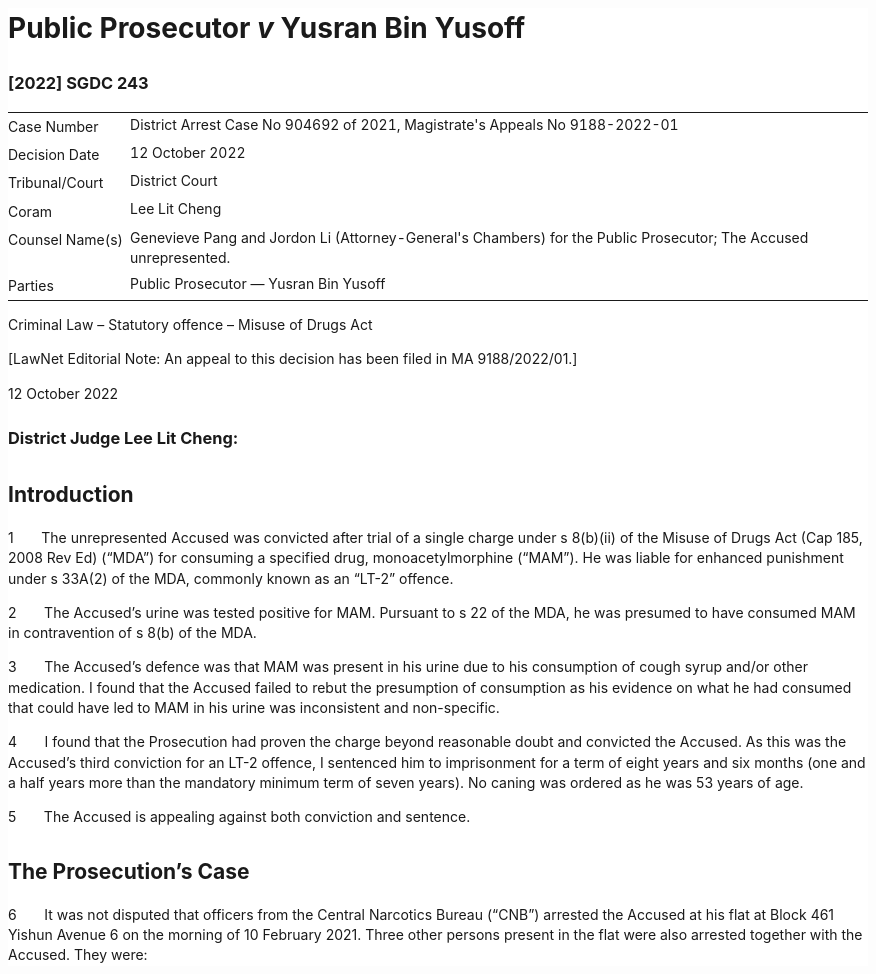 <style>.footnotes::before { content: "Footnotes:"; }</style>
# Public Prosecutor _v_ Yusran Bin Yusoff  

### \[2022\] SGDC 243

<table id="info-table"><tbody><tr class="info-row"><td class="txt-label" style="padding: 4px 0px; white-space: nowrap" valign="top">Case Number</td><td class="txt-body">District Arrest Case No 904692 of 2021, Magistrate's Appeals No 9188-2022-01</td></tr><tr class="info-row"><td class="txt-label" style="padding: 4px 0px; white-space: nowrap" valign="top">Decision Date</td><td class="txt-body">12 October 2022</td></tr><tr class="info-row"><td class="txt-label" style="padding: 4px 0px; white-space: nowrap" valign="top">Tribunal/Court</td><td class="txt-body">District Court</td></tr><tr class="info-row"><td class="txt-label" style="padding: 4px 0px; white-space: nowrap" valign="top">Coram</td><td class="txt-body">Lee Lit Cheng</td></tr><tr class="info-row"><td class="txt-label" style="padding: 4px 0px; white-space: nowrap" valign="top">Counsel Name(s)</td><td class="txt-body">Genevieve Pang and Jordon Li (Attorney-General's Chambers) for the Public Prosecutor; The Accused unrepresented.</td></tr><tr class="info-row"><td class="txt-label" style="padding: 4px 0px; white-space: nowrap" valign="top">Parties</td><td class="txt-body">Public Prosecutor — Yusran Bin Yusoff</td></tr></tbody></table>

Criminal Law – Statutory offence – Misuse of Drugs Act

\[LawNet Editorial Note: An appeal to this decision has been filed in MA 9188/2022/01.\]

12 October 2022

### District Judge Lee Lit Cheng:

## Introduction

1       The unrepresented Accused was convicted after trial of a single charge under s 8(b)(ii) of the Misuse of Drugs Act (Cap 185, 2008 Rev Ed) (“MDA”) for consuming a specified drug, monoacetylmorphine (“MAM”). He was liable for enhanced punishment under s 33A(2) of the MDA, commonly known as an “LT-2” offence.

2       The Accused’s urine was tested positive for MAM. Pursuant to s 22 of the MDA, he was presumed to have consumed MAM in contravention of s 8(b) of the MDA.

3       The Accused’s defence was that MAM was present in his urine due to his consumption of cough syrup and/or other medication. I found that the Accused failed to rebut the presumption of consumption as his evidence on what he had consumed that could have led to MAM in his urine was inconsistent and non-specific.

4       I found that the Prosecution had proven the charge beyond reasonable doubt and convicted the Accused. As this was the Accused’s third conviction for an LT-2 offence, I sentenced him to imprisonment for a term of eight years and six months (one and a half years more than the mandatory minimum term of seven years). No caning was ordered as he was 53 years of age.

5       The Accused is appealing against both conviction and sentence.

## The Prosecution’s Case

6       It was not disputed that officers from the Central Narcotics Bureau (“CNB”) arrested the Accused at his flat at Block 461 Yishun Avenue 6 on the morning of 10 February 2021. Three other persons present in the flat were also arrested together with the Accused. They were:


[^2]: Exhibits P4 and P5.
[^3]: Notes of Evidence (“NE”) 18 July 2022, 88/13; and 19 July 2022, 10/1.
[^4]: NE 18 July 2022, 81/8.
[^5]: NE 18 July 2022, 80/22; and 19 July 2022, 10/4.
[^6]: Exhibit P20.
[^7]: NE 19 July 2022,55/17-22.
[^8]: NE 19 July 2022, 56/12.
[^9]: NE 19 July 2022, 56/15.
[^10]: NE 20 July 2022, 46/25 and 47/9.
[^11]: NE 20 July 2022, 47/29.
[^12]: NE 20 July 2022, 47/19.
[^13]: NE 20 July 2022, 51/20 and 52/24.
[^14]: NE 20 July 2022, 52/3.
[^15]: NE 20 July 2022, 52/1-22.
[^16]: NE 20 July 2022, 52/32.
[^17]: NE 20 July 2022, 58/17.
[^18]: NE 20 July 2022, 59/3-21.
[^19]: NE 20 July 2022, 75/4-23.
[^20]: NE 20 July 2022, 76/1-13.
[^21]: NE 19 September 2022, 3/15.
[^22]: NE 18 July 2022, 34/19-35/29.
[^23]: NE 18 July 2022, 51/6-32.
[^24]: NE 18 July 2022, 52/20-25.
[^25]: NE 18 July 2022, 61/7-18.
[^26]: NE 18 July 2022, 61/28-62/1.
[^27]: NE 18 July 2022, 69/12-70/12.
[^28]: NE 18 July 2022, 69/17-18.
[^29]: NE 18 July 2022, 6/1-26.
[^30]: NE 19 July 2022, 7/15-8/9.
[^31]: NE 18 July 2022, 88/11-14 and 89/1-3; and 19 July 2022, 10/1.
[^32]: Exhibit P3, at \[7\] and \[10\].
[^33]: Exhibit P13, at \[14\].
[^34]: Exhibit P14, at \[17\] and \[18\].
[^35]: Exhibit P21, last page at \[18\]; and NE 19 July 2022, 56/12.
[^36]: NE 19 July 2022, 83/7-25; and 20 July 2022, 3/3.
[^37]: NE 20 July 2022, 23/25-24/4.
[^38]: NE 20 July 2022, 25/12-13.
[^39]: NE 19 September 2022, 24/6-7.
[^40]: Exhibit P20.